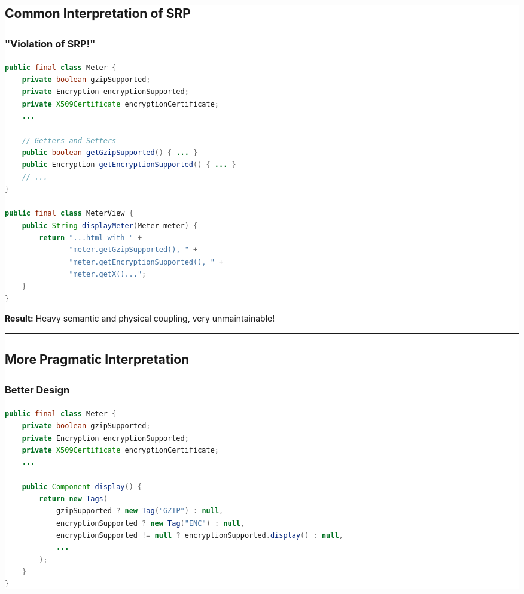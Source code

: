 
## Common Interpretation of SRP

### "Violation of SRP!"

```java
public final class Meter {
    private boolean gzipSupported;
    private Encryption encryptionSupported;
    private X509Certificate encryptionCertificate;
    ...
    
    // Getters and Setters
    public boolean getGzipSupported() { ... }
    public Encryption getEncryptionSupported() { ... }
    // ...
}

public final class MeterView {
    public String displayMeter(Meter meter) {
        return "...html with " +
               "meter.getGzipSupported(), " +
               "meter.getEncryptionSupported(), " +
               "meter.getX()...";
    }
}
```

**Result:** Heavy semantic and physical coupling, very unmaintainable!

---

## More Pragmatic Interpretation

### Better Design

```java
public final class Meter {
    private boolean gzipSupported;
    private Encryption encryptionSupported;
    private X509Certificate encryptionCertificate;
    ...
    
    public Component display() {
        return new Tags(
            gzipSupported ? new Tag("GZIP") : null,
            encryptionSupported ? new Tag("ENC") : null,
            encryptionSupported != null ? encryptionSupported.display() : null,
            ...
        );
    }
}
```
